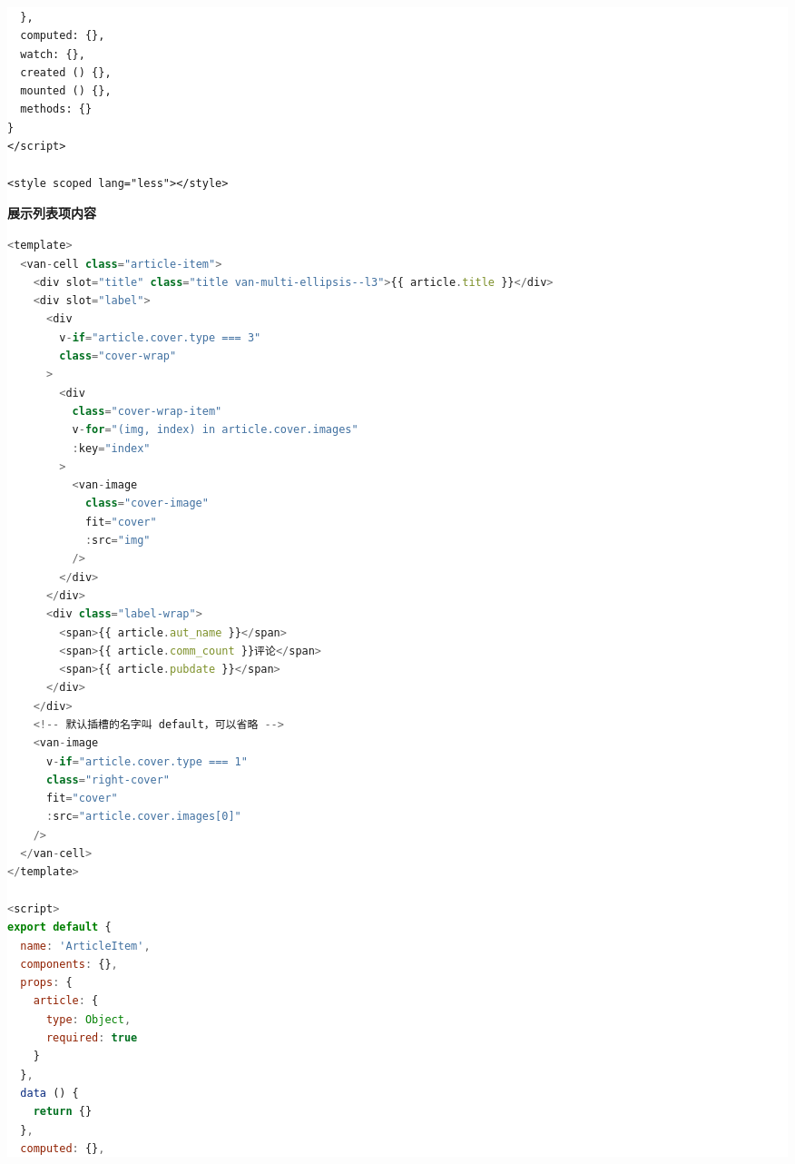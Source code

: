 ```vue
  },
  computed: {},
  watch: {},
  created () {},
  mounted () {},
  methods: {}
}
</script>

<style scoped lang="less"></style>
```

**展示列表项内容**
```js
<template>
  <van-cell class="article-item">
    <div slot="title" class="title van-multi-ellipsis--l3">{{ article.title }}</div>
    <div slot="label">
      <div
        v-if="article.cover.type === 3"
        class="cover-wrap"
      >
        <div
          class="cover-wrap-item"
          v-for="(img, index) in article.cover.images"
          :key="index"
        >
          <van-image
            class="cover-image"
            fit="cover"
            :src="img"
          />
        </div>
      </div>
      <div class="label-wrap">
        <span>{{ article.aut_name }}</span>
        <span>{{ article.comm_count }}评论</span>
        <span>{{ article.pubdate }}</span>
      </div>
    </div>
    <!-- 默认插槽的名字叫 default，可以省略 -->
    <van-image
      v-if="article.cover.type === 1"
      class="right-cover"
      fit="cover"
      :src="article.cover.images[0]"
    />
  </van-cell>
</template>

<script>
export default {
  name: 'ArticleItem',
  components: {},
  props: {
    article: {
      type: Object,
      required: true
    }
  },
  data () {
    return {}
  },
  computed: {},
```